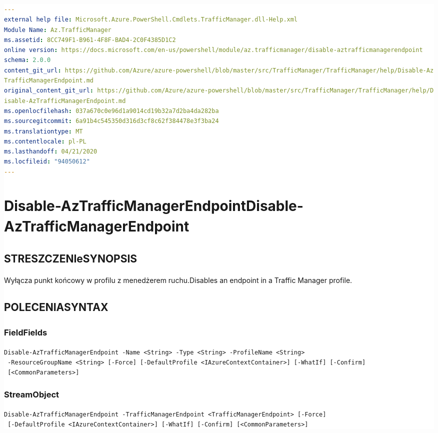 ```yaml
---
external help file: Microsoft.Azure.PowerShell.Cmdlets.TrafficManager.dll-Help.xml
Module Name: Az.TrafficManager
ms.assetid: 8CC749F1-B961-4F8F-BAD4-2C0F4385D1C2
online version: https://docs.microsoft.com/en-us/powershell/module/az.trafficmanager/disable-aztrafficmanagerendpoint
schema: 2.0.0
content_git_url: https://github.com/Azure/azure-powershell/blob/master/src/TrafficManager/TrafficManager/help/Disable-AzTrafficManagerEndpoint.md
original_content_git_url: https://github.com/Azure/azure-powershell/blob/master/src/TrafficManager/TrafficManager/help/Disable-AzTrafficManagerEndpoint.md
ms.openlocfilehash: 037a670c0e96d1a9014cd19b32a7d2ba4da282ba
ms.sourcegitcommit: 6a91b4c545350d316d3cf8c62f384478e3f3ba24
ms.translationtype: MT
ms.contentlocale: pl-PL
ms.lasthandoff: 04/21/2020
ms.locfileid: "94050612"
---
```

# <span data-ttu-id="25689-101">Disable-AzTrafficManagerEndpoint</span><span class="sxs-lookup"><span data-stu-id="25689-101">Disable-AzTrafficManagerEndpoint</span></span>

## <span data-ttu-id="25689-102">STRESZCZENIe</span><span class="sxs-lookup"><span data-stu-id="25689-102">SYNOPSIS</span></span>
<span data-ttu-id="25689-103">Wyłącza punkt końcowy w profilu z menedżerem ruchu.</span><span class="sxs-lookup"><span data-stu-id="25689-103">Disables an endpoint in a Traffic Manager profile.</span></span>

## <span data-ttu-id="25689-104">POLECENIA</span><span class="sxs-lookup"><span data-stu-id="25689-104">SYNTAX</span></span>

### <span data-ttu-id="25689-105">Field</span><span class="sxs-lookup"><span data-stu-id="25689-105">Fields</span></span>
```
Disable-AzTrafficManagerEndpoint -Name <String> -Type <String> -ProfileName <String>
 -ResourceGroupName <String> [-Force] [-DefaultProfile <IAzureContextContainer>] [-WhatIf] [-Confirm]
 [<CommonParameters>]
```

### <span data-ttu-id="25689-106">Stream</span><span class="sxs-lookup"><span data-stu-id="25689-106">Object</span></span>
```
Disable-AzTrafficManagerEndpoint -TrafficManagerEndpoint <TrafficManagerEndpoint> [-Force]
 [-DefaultProfile <IAzureContextContainer>] [-WhatIf] [-Confirm] [<CommonParameters>]
```
